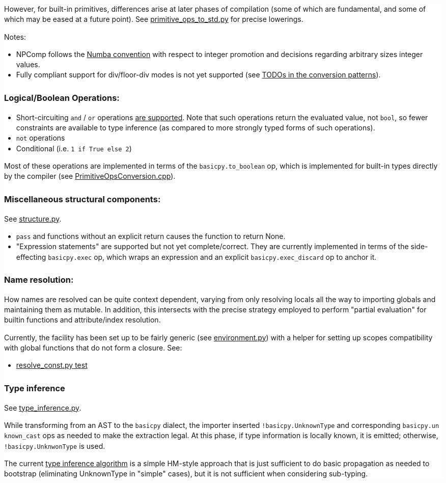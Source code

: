 However, for built-in primitives, differences arise at later phases of compilation (some of which are fundamental, and some of which may be eased at a future point). See [primitive_ops_to_std.py](../test/Python/Compiler/Numpy/primitive_ops_to_std.py) for precise lowerings.

Notes:

* NPComp follows the [Numba convention](https://numba.pydata.org/numba-doc/dev/proposals/integer-typing.html) with respect to integer promotion and decisions regarding arbitrary sizes integer values.
* Fully compliant support for div/floor-div modes is not yet supported (see [TODOs in the conversion patterns](../lib/Conversion/BasicpyToStd/PrimitiveOpsConversion.cpp)).

### Logical/Boolean Operations:

* Short-circuiting `and` / `or` operations [are supported](../test/Python/Compiler/Numpy/booleans.py). Note that such operations return the evaluated value, not `bool`, so fewer constraints are available to type inference (as compared to more strongly typed forms of such operations).
* `not` operations
* Conditional (i.e. `1 if True else 2`)

Most of these operations are implemented in terms of the `basicpy.to_boolean` op, which is implemented for built-in types directly by the compiler (see [PrimitiveOpsConversion.cpp](../lib/Conversion/BasicpyToStd/PrimitiveOpsConversion.cpp)).

### Miscellaneous structural components:

See [structure.py](../test/Python/Compiler/Numpy/structure.py).

* `pass` and functions without an explicit return causes the function to return None.
* "Expression statements" are supported but not yet complete/correct. They are currently implemented in terms of the side-effecting `basicpy.exec` op, which wraps an expression and an explicit `basicpy.exec_discard` op to anchor it.

### Name resolution:

How names are resolved can be quite context dependent, varying from only resolving locals all the way to importing globals and maintaining them as mutable. In addition, this intersects with the precise strategy employed to perform "partial evaluation" for builtin functions and attribute/index resolution.

Currently, the facility has been set up to be fairly generic (see [environment.py](../python/npcomp/compiler/environment.py)) with a helper for setting up scopes compatibility with global functions that do not form a closure. See:

* [resolve_const.py test](../test/Python/Compiler/Numpy/resolve_const.py)

### Type inference

See [type_inference.py](../test/Python/Compiler/Numpy/type_inference.py).

While transforming from an AST to the `basicpy` dialect, the importer inserted `!basicpy.UnknownType` and corresponding `basicpy.unknown_cast` ops as needed to make the extraction legal. At this phase, if type information is locally known, it is emitted; otherwise, `!basicpy.UnknwonType` is used.

The current [type inference algorithm](../lib/Dialect/Basicpy/Transforms/TypeInference.cpp) is a simple HM-style approach that is just sufficient to do basic propagation as needed to bootstrap (eliminating UnknownType in "simple" cases), but it is not sufficient when considering sub-typing.
